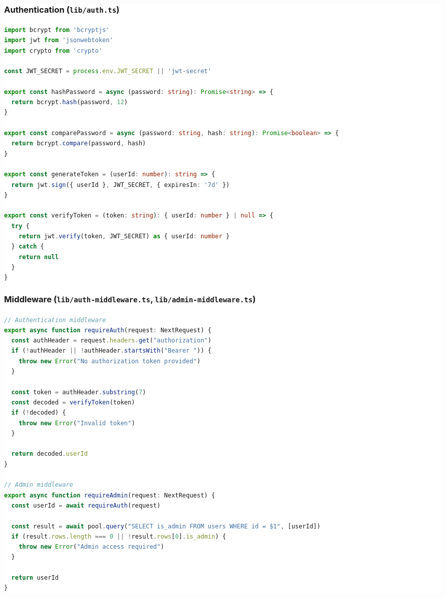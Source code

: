 ### Authentication (`lib/auth.ts`)
```typescript
import bcrypt from 'bcryptjs'
import jwt from 'jsonwebtoken'
import crypto from 'crypto'

const JWT_SECRET = process.env.JWT_SECRET || 'jwt-secret'

export const hashPassword = async (password: string): Promise<string> => {
  return bcrypt.hash(password, 12)
}

export const comparePassword = async (password: string, hash: string): Promise<boolean> => {
  return bcrypt.compare(password, hash)
}

export const generateToken = (userId: number): string => {
  return jwt.sign({ userId }, JWT_SECRET, { expiresIn: '7d' })
}

export const verifyToken = (token: string): { userId: number } | null => {
  try {
    return jwt.verify(token, JWT_SECRET) as { userId: number }
  } catch {
    return null
  }
}
```

### Middleware (`lib/auth-middleware.ts`, `lib/admin-middleware.ts`)
```typescript
// Authentication middleware
export async function requireAuth(request: NextRequest) {
  const authHeader = request.headers.get("authorization")
  if (!authHeader || !authHeader.startsWith("Bearer ")) {
    throw new Error("No authorization token provided")
  }
  
  const token = authHeader.substring(7)
  const decoded = verifyToken(token)
  if (!decoded) {
    throw new Error("Invalid token")
  }
  
  return decoded.userId
}

// Admin middleware
export async function requireAdmin(request: NextRequest) {
  const userId = await requireAuth(request)
  
  const result = await pool.query("SELECT is_admin FROM users WHERE id = $1", [userId])
  if (result.rows.length === 0 || !result.rows[0].is_admin) {
    throw new Error("Admin access required")
  }
  
  return userId
}
```

